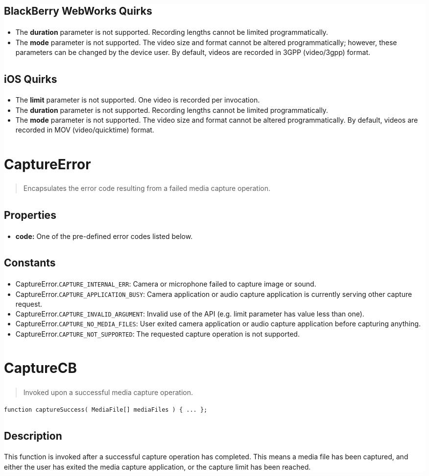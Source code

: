 
BlackBerry WebWorks Quirks
--------------------------

- The __duration__ parameter is not supported.  Recording lengths cannot be limited programmatically.
- The __mode__ parameter is not supported.  The video size and format cannot be altered programmatically; however, these parameters can be changed by the device user. By default, videos are recorded in 3GPP (video/3gpp) format.

iOS Quirks
----------

- The __limit__ parameter is not supported.  One video is recorded per invocation.
- The __duration__ parameter is not supported.  Recording lengths cannot be limited programmatically.
- The __mode__ parameter is not supported.  The video size and format cannot be altered programmatically. By default, videos are recorded in MOV (video/quicktime) format.




CaptureError
============

> Encapsulates the error code resulting from a failed media capture operation.

Properties
----------

- __code:__ One of the pre-defined error codes listed below.

Constants
---------

- CaptureError.`CAPTURE_INTERNAL_ERR`: Camera or microphone failed to capture image or sound. 
- CaptureError.`CAPTURE_APPLICATION_BUSY`: Camera application or audio capture application is currently serving other capture request.
- CaptureError.`CAPTURE_INVALID_ARGUMENT`: Invalid use of the API (e.g. limit parameter has value less than one).
- CaptureError.`CAPTURE_NO_MEDIA_FILES`: User exited camera application or audio capture application before capturing anything.
- CaptureError.`CAPTURE_NOT_SUPPORTED`: The requested capture operation is not supported.



CaptureCB
=========

> Invoked upon a successful media capture operation.

    function captureSuccess( MediaFile[] mediaFiles ) { ... };

Description
-----------

This function is invoked after a successful capture operation has completed.  This means a media file has been captured, and either the user has exited the media capture application, or the capture limit has been reached.
